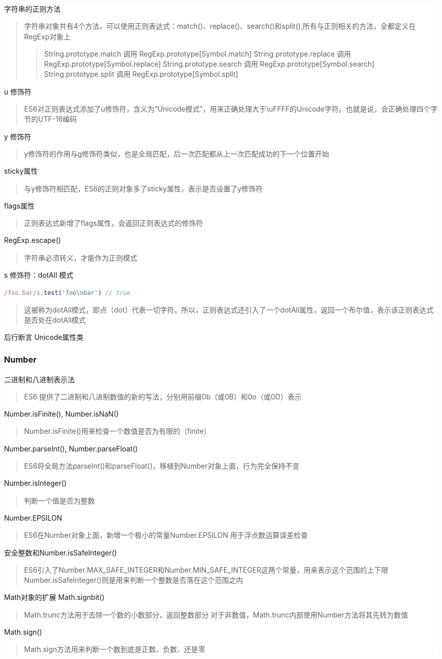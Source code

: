 字符串的正则方法
> 字符串对象共有4个方法，可以使用正则表达式：match()、replace()、search()和split(),所有与正则相关的方法，全都定义在RegExp对象上
>> String.prototype.match 调用 RegExp.prototype[Symbol.match]
>> String.prototype.replace 调用 RegExp.prototype[Symbol.replace]
>> String.prototype.search 调用 RegExp.prototype[Symbol.search]
>> String.prototype.split 调用 RegExp.prototype[Symbol.split]

u 修饰符
> ES6对正则表达式添加了u修饰符，含义为“Unicode模式”，用来正确处理大于\\uFFFF的Unicode字符。也就是说，会正确处理四个字节的UTF-16编码

y 修饰符
> y修饰符的作用与g修饰符类似，也是全局匹配，后一次匹配都从上一次匹配成功的下一个位置开始

sticky属性
> 与y修饰符相匹配，ES6的正则对象多了sticky属性，表示是否设置了y修饰符

flags属性
> 正则表达式新增了flags属性，会返回正则表达式的修饰符

RegExp.escape()
> 字符串必须转义，才能作为正则模式

s 修饰符：dotAll 模式
```javascript
/foo.bar/s.test('foo\nbar') // true
```
> 这被称为dotAll模式，即点（dot）代表一切字符。所以，正则表达式还引入了一个dotAll属性，返回一个布尔值，表示该正则表达式是否处在dotAll模式

后行断言
Unicode属性类
### Number
二进制和八进制表示法
> ES6 提供了二进制和八进制数值的新的写法，分别用前缀0b（或0B）和0o（或0O）表示

Number.isFinite(), Number.isNaN()
> Number.isFinite()用来检查一个数值是否为有限的（finite）

Number.parseInt(), Number.parseFloat()
> ES6将全局方法parseInt()和parseFloat()，移植到Number对象上面，行为完全保持不变

Number.isInteger()
> 判断一个值是否为整数

Number.EPSILON
> ES6在Number对象上面，新增一个极小的常量Number.EPSILON 用于浮点数运算误差检查

安全整数和Number.isSafeInteger()
> ES6引入了Number.MAX_SAFE_INTEGER和Number.MIN_SAFE_INTEGER这两个常量，用来表示这个范围的上下限
> Number.isSafeInteger()则是用来判断一个整数是否落在这个范围之内

Math对象的扩展
Math.signbit()
> Math.trunc方法用于去除一个数的小数部分，返回整数部分
> 对于非数值，Math.trunc内部使用Number方法将其先转为数值

Math.sign()
> Math.sign方法用来判断一个数到底是正数、负数、还是零
